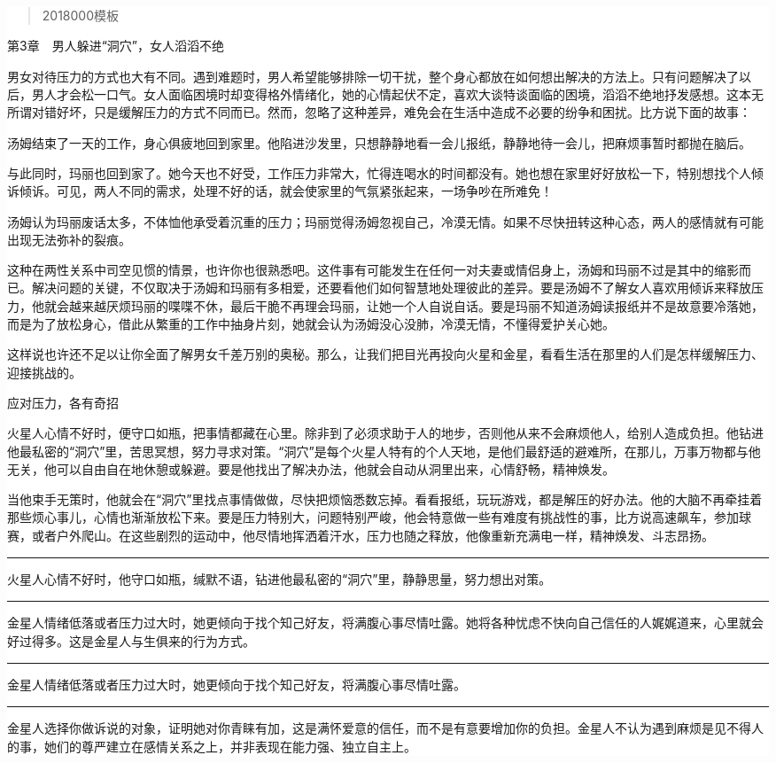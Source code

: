 # 
> 2018000模板



第3章　男人躲进“洞穴”，女人滔滔不绝

男女对待压力的方式也大有不同。遇到难题时，男人希望能够排除一切干扰，整个身心都放在如何想出解决的方法上。只有问题解决了以后，男人才会松一口气。女人面临困境时却变得格外情绪化，她的心情起伏不定，喜欢大谈特谈面临的困境，滔滔不绝地抒发感想。这本无所谓对错好坏，只是缓解压力的方式不同而已。然而，忽略了这种差异，难免会在生活中造成不必要的纷争和困扰。比方说下面的故事：


汤姆结束了一天的工作，身心俱疲地回到家里。他陷进沙发里，只想静静地看一会儿报纸，静静地待一会儿，把麻烦事暂时都抛在脑后。

与此同时，玛丽也回到家了。她今天也不好受，工作压力非常大，忙得连喝水的时间都没有。她也想在家里好好放松一下，特别想找个人倾诉倾诉。可见，两人不同的需求，处理不好的话，就会使家里的气氛紧张起来，一场争吵在所难免！

汤姆认为玛丽废话太多，不体恤他承受着沉重的压力；玛丽觉得汤姆忽视自己，冷漠无情。如果不尽快扭转这种心态，两人的感情就有可能出现无法弥补的裂痕。


这种在两性关系中司空见惯的情景，也许你也很熟悉吧。这件事有可能发生在任何一对夫妻或情侣身上，汤姆和玛丽不过是其中的缩影而已。解决问题的关键，不仅取决于汤姆和玛丽有多相爱，还要看他们如何智慧地处理彼此的差异。要是汤姆不了解女人喜欢用倾诉来释放压力，他就会越来越厌烦玛丽的喋喋不休，最后干脆不再理会玛丽，让她一个人自说自话。要是玛丽不知道汤姆读报纸并不是故意要冷落她，而是为了放松身心，借此从繁重的工作中抽身片刻，她就会认为汤姆没心没肺，冷漠无情，不懂得爱护关心她。

这样说也许还不足以让你全面了解男女千差万别的奥秘。那么，让我们把目光再投向火星和金星，看看生活在那里的人们是怎样缓解压力、迎接挑战的。



应对压力，各有奇招

火星人心情不好时，便守口如瓶，把事情都藏在心里。除非到了必须求助于人的地步，否则他从来不会麻烦他人，给别人造成负担。他钻进他最私密的“洞穴”里，苦思冥想，努力寻求对策。“洞穴”是每个火星人特有的个人天地，是他们最舒适的避难所，在那儿，万事万物都与他无关，他可以自由自在地休憩或躲避。要是他找出了解决办法，他就会自动从洞里出来，心情舒畅，精神焕发。

当他束手无策时，他就会在“洞穴”里找点事情做做，尽快把烦恼悉数忘掉。看看报纸，玩玩游戏，都是解压的好办法。他的大脑不再牵挂着那些烦心事儿，心情也渐渐放松下来。要是压力特别大，问题特别严峻，他会特意做一些有难度有挑战性的事，比方说高速飙车，参加球赛，或者户外爬山。在这些剧烈的运动中，他尽情地挥洒着汗水，压力也随之释放，他像重新充满电一样，精神焕发、斗志昂扬。



* * *



火星人心情不好时，他守口如瓶，缄默不语，钻进他最私密的“洞穴”里，静静思量，努力想出对策。





* * *



金星人情绪低落或者压力过大时，她更倾向于找个知己好友，将满腹心事尽情吐露。她将各种忧虑不快向自己信任的人娓娓道来，心里就会好过得多。这是金星人与生俱来的行为方式。



* * *



金星人情绪低落或者压力过大时，她更倾向于找个知己好友，将满腹心事尽情吐露。





* * *



金星人选择你做诉说的对象，证明她对你青睐有加，这是满怀爱意的信任，而不是有意要增加你的负担。金星人不认为遇到麻烦是见不得人的事，她们的尊严建立在感情关系之上，并非表现在能力强、独立自主上。
